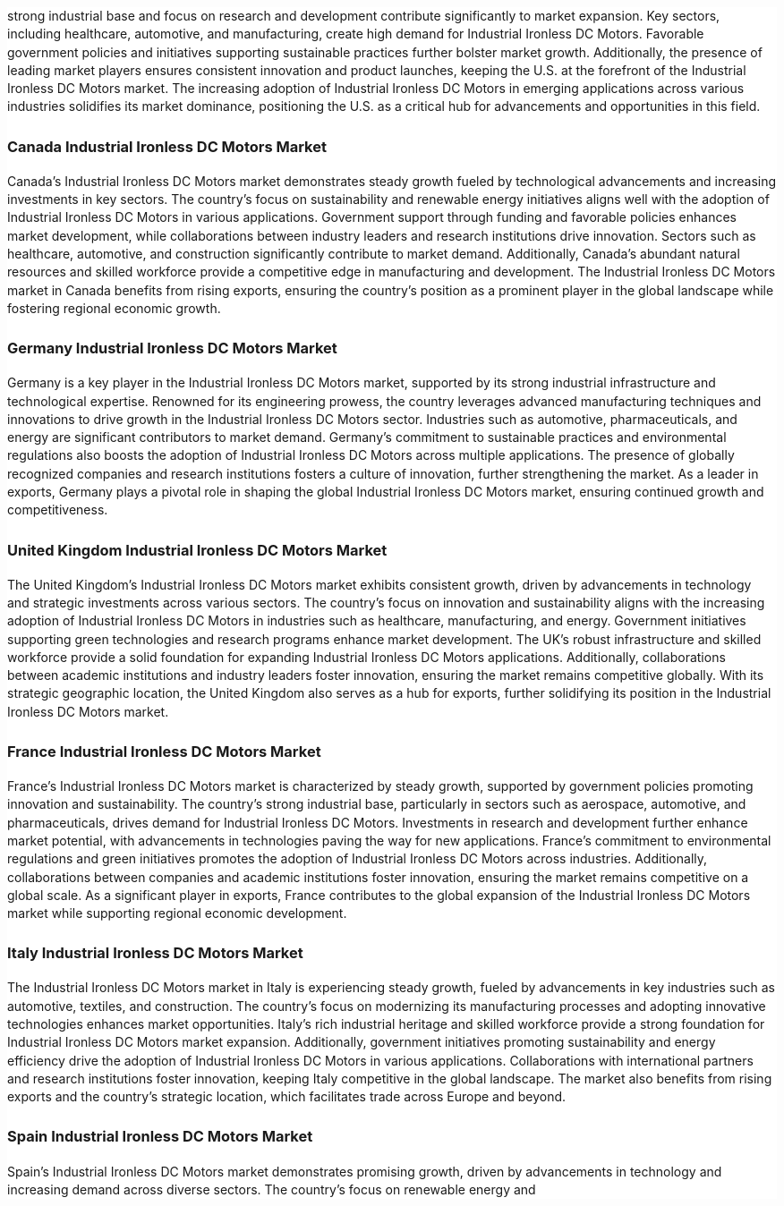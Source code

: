 strong industrial base and focus on research and development contribute significantly to market expansion. Key sectors, including healthcare, automotive, and manufacturing, create high demand for Industrial Ironless DC Motors. Favorable government policies and initiatives supporting sustainable practices further bolster market growth. Additionally, the presence of leading market players ensures consistent innovation and product launches, keeping the U.S. at the forefront of the Industrial Ironless DC Motors market. The increasing adoption of Industrial Ironless DC Motors in emerging applications across various industries solidifies its market dominance, positioning the U.S. as a critical hub for advancements and opportunities in this field.</p><h3>Canada Industrial Ironless DC Motors Market</h3><p>Canada&rsquo;s Industrial Ironless DC Motors market demonstrates steady growth fueled by technological advancements and increasing investments in key sectors. The country&rsquo;s focus on sustainability and renewable energy initiatives aligns well with the adoption of Industrial Ironless DC Motors in various applications. Government support through funding and favorable policies enhances market development, while collaborations between industry leaders and research institutions drive innovation. Sectors such as healthcare, automotive, and construction significantly contribute to market demand. Additionally, Canada&rsquo;s abundant natural resources and skilled workforce provide a competitive edge in manufacturing and development. The Industrial Ironless DC Motors market in Canada benefits from rising exports, ensuring the country&rsquo;s position as a prominent player in the global landscape while fostering regional economic growth.</p><h3>Germany Industrial Ironless DC Motors Market</h3><p>Germany is a key player in the Industrial Ironless DC Motors market, supported by its strong industrial infrastructure and technological expertise. Renowned for its engineering prowess, the country leverages advanced manufacturing techniques and innovations to drive growth in the Industrial Ironless DC Motors sector. Industries such as automotive, pharmaceuticals, and energy are significant contributors to market demand. Germany&rsquo;s commitment to sustainable practices and environmental regulations also boosts the adoption of Industrial Ironless DC Motors across multiple applications. The presence of globally recognized companies and research institutions fosters a culture of innovation, further strengthening the market. As a leader in exports, Germany plays a pivotal role in shaping the global Industrial Ironless DC Motors market, ensuring continued growth and competitiveness.</p><h3>United Kingdom Industrial Ironless DC Motors Market</h3><p>The United Kingdom&rsquo;s Industrial Ironless DC Motors market exhibits consistent growth, driven by advancements in technology and strategic investments across various sectors. The country&rsquo;s focus on innovation and sustainability aligns with the increasing adoption of Industrial Ironless DC Motors in industries such as healthcare, manufacturing, and energy. Government initiatives supporting green technologies and research programs enhance market development. The UK&rsquo;s robust infrastructure and skilled workforce provide a solid foundation for expanding Industrial Ironless DC Motors applications. Additionally, collaborations between academic institutions and industry leaders foster innovation, ensuring the market remains competitive globally. With its strategic geographic location, the United Kingdom also serves as a hub for exports, further solidifying its position in the Industrial Ironless DC Motors market.</p><h3>France Industrial Ironless DC Motors Market</h3><p>France&rsquo;s Industrial Ironless DC Motors market is characterized by steady growth, supported by government policies promoting innovation and sustainability. The country&rsquo;s strong industrial base, particularly in sectors such as aerospace, automotive, and pharmaceuticals, drives demand for Industrial Ironless DC Motors. Investments in research and development further enhance market potential, with advancements in technologies paving the way for new applications. France&rsquo;s commitment to environmental regulations and green initiatives promotes the adoption of Industrial Ironless DC Motors across industries. Additionally, collaborations between companies and academic institutions foster innovation, ensuring the market remains competitive on a global scale. As a significant player in exports, France contributes to the global expansion of the Industrial Ironless DC Motors market while supporting regional economic development.</p><h3>Italy Industrial Ironless DC Motors Market</h3><p>The Industrial Ironless DC Motors market in Italy is experiencing steady growth, fueled by advancements in key industries such as automotive, textiles, and construction. The country&rsquo;s focus on modernizing its manufacturing processes and adopting innovative technologies enhances market opportunities. Italy&rsquo;s rich industrial heritage and skilled workforce provide a strong foundation for Industrial Ironless DC Motors market expansion. Additionally, government initiatives promoting sustainability and energy efficiency drive the adoption of Industrial Ironless DC Motors in various applications. Collaborations with international partners and research institutions foster innovation, keeping Italy competitive in the global landscape. The market also benefits from rising exports and the country&rsquo;s strategic location, which facilitates trade across Europe and beyond.</p><h3>Spain Industrial Ironless DC Motors Market</h3><p>Spain&rsquo;s Industrial Ironless DC Motors market demonstrates promising growth, driven by advancements in technology and increasing demand across diverse sectors. The country&rsquo;s focus on renewable energy and